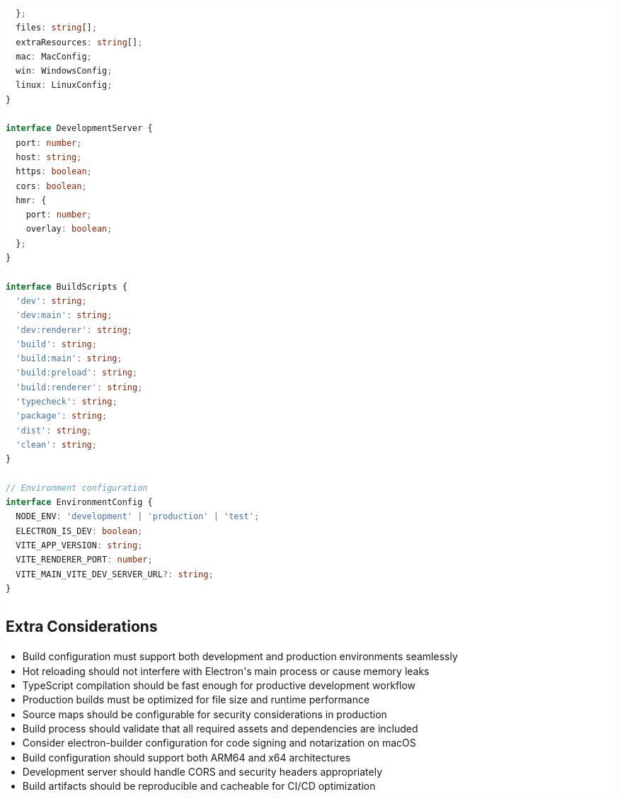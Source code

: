 ```typescript
  };
  files: string[];
  extraResources: string[];
  mac: MacConfig;
  win: WindowsConfig;
  linux: LinuxConfig;
}

interface DevelopmentServer {
  port: number;
  host: string;
  https: boolean;
  cors: boolean;
  hmr: {
    port: number;
    overlay: boolean;
  };
}

interface BuildScripts {
  'dev': string;
  'dev:main': string;
  'dev:renderer': string;
  'build': string;
  'build:main': string;
  'build:preload': string;
  'build:renderer': string;
  'typecheck': string;
  'package': string;
  'dist': string;
  'clean': string;
}

// Environment configuration
interface EnvironmentConfig {
  NODE_ENV: 'development' | 'production' | 'test';
  ELECTRON_IS_DEV: boolean;
  VITE_APP_VERSION: string;
  VITE_RENDERER_PORT: number;
  VITE_MAIN_VITE_DEV_SERVER_URL?: string;
}
```

## Extra Considerations

- Build configuration must support both development and production environments seamlessly
- Hot reloading should not interfere with Electron's main process or cause memory leaks
- TypeScript compilation should be fast enough for productive development workflow
- Production builds must be optimized for file size and runtime performance
- Source maps should be configurable for security considerations in production
- Build process should validate that all required assets and dependencies are included
- Consider electron-builder configuration for code signing and notarization on macOS
- Build configuration should support both ARM64 and x64 architectures
- Development server should handle CORS and security headers appropriately
- Build artifacts should be reproducible and cacheable for CI/CD optimization
